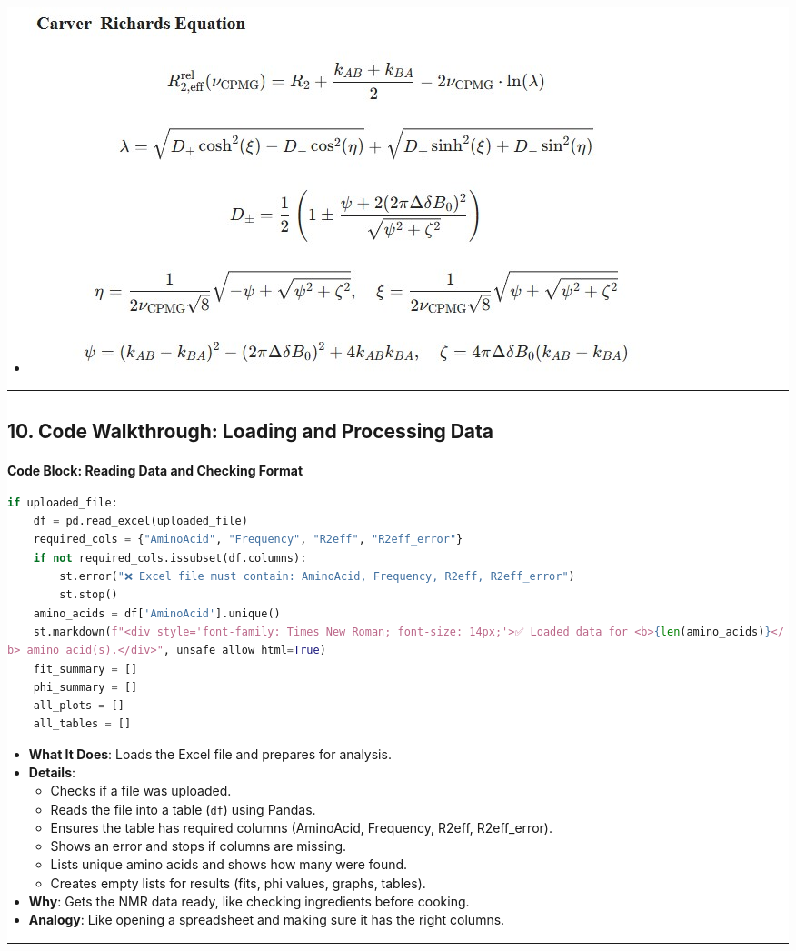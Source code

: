   - ![Carver–Richards Equation](images/carver_richards_model.jpg)

---

## 10. Code Walkthrough: Loading and Processing Data

**Code Block: Reading Data and Checking Format**

```python
if uploaded_file:
    df = pd.read_excel(uploaded_file)
    required_cols = {"AminoAcid", "Frequency", "R2eff", "R2eff_error"}
    if not required_cols.issubset(df.columns):
        st.error("❌ Excel file must contain: AminoAcid, Frequency, R2eff, R2eff_error")
        st.stop()
    amino_acids = df['AminoAcid'].unique()
    st.markdown(f"<div style='font-family: Times New Roman; font-size: 14px;'>✅ Loaded data for <b>{len(amino_acids)}</b> amino acid(s).</div>", unsafe_allow_html=True)
    fit_summary = []
    phi_summary = []
    all_plots = []
    all_tables = []
```

- **What It Does**: Loads the Excel file and prepares for analysis.
- **Details**:
  - Checks if a file was uploaded.
  - Reads the file into a table (`df`) using Pandas.
  - Ensures the table has required columns (AminoAcid, Frequency, R2eff, R2eff_error).
  - Shows an error and stops if columns are missing.
  - Lists unique amino acids and shows how many were found.
  - Creates empty lists for results (fits, phi values, graphs, tables).
- **Why**: Gets the NMR data ready, like checking ingredients before cooking.
- **Analogy**: Like opening a spreadsheet and making sure it has the right columns.

---